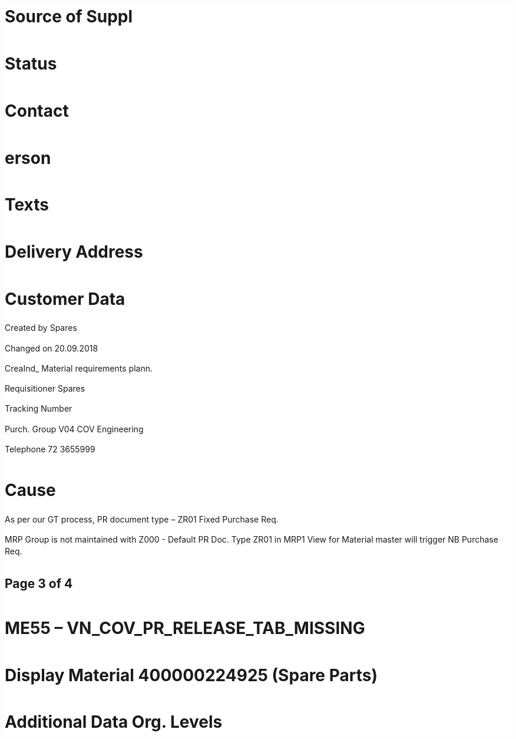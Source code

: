 # Source of Suppl

# Status

# Contact

# erson

# Texts

# Delivery Address

# Customer Data

Created by Spares

Changed on 20.09.2018

CreaInd_ Material requirements plann.

Requisitioner Spares

Tracking Number

Purch. Group V04 COV Engineering

Telephone 72 3655999

# Cause

As per our GT process, PR document type – ZR01 Fixed Purchase Req.

MRP Group is not maintained with Z000 - Default PR Doc. Type ZR01 in MRP1 View for Material master will trigger NB Purchase Req.

Page 3 of 4
---
# ME55 – VN_COV_PR_RELEASE_TAB_MISSING

# Display Material 400000224925 (Spare Parts)

# Additional Data Org. Levels
